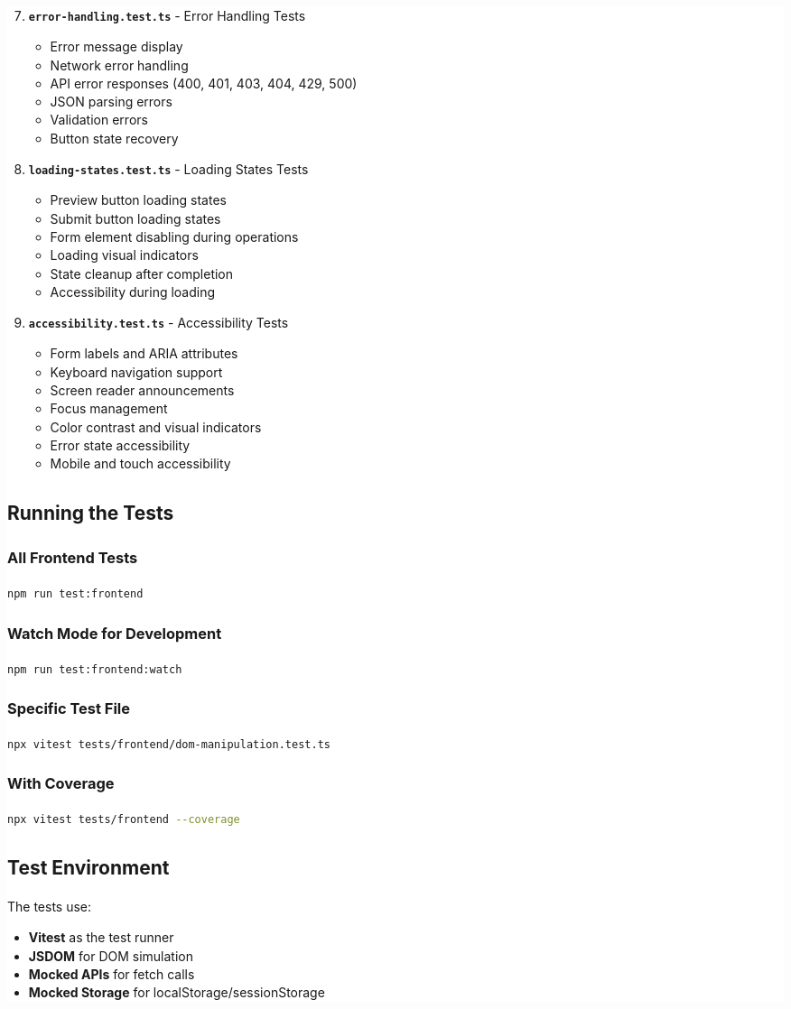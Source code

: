 7. **`error-handling.test.ts`** - Error Handling Tests
   - Error message display
   - Network error handling
   - API error responses (400, 401, 403, 404, 429, 500)
   - JSON parsing errors
   - Validation errors
   - Button state recovery

8. **`loading-states.test.ts`** - Loading States Tests
   - Preview button loading states
   - Submit button loading states
   - Form element disabling during operations
   - Loading visual indicators
   - State cleanup after completion
   - Accessibility during loading

9. **`accessibility.test.ts`** - Accessibility Tests
   - Form labels and ARIA attributes
   - Keyboard navigation support
   - Screen reader announcements
   - Focus management
   - Color contrast and visual indicators
   - Error state accessibility
   - Mobile and touch accessibility

## Running the Tests

### All Frontend Tests
```bash
npm run test:frontend
```

### Watch Mode for Development
```bash
npm run test:frontend:watch
```

### Specific Test File
```bash
npx vitest tests/frontend/dom-manipulation.test.ts
```

### With Coverage
```bash
npx vitest tests/frontend --coverage
```

## Test Environment

The tests use:
- **Vitest** as the test runner
- **JSDOM** for DOM simulation
- **Mocked APIs** for fetch calls
- **Mocked Storage** for localStorage/sessionStorage
